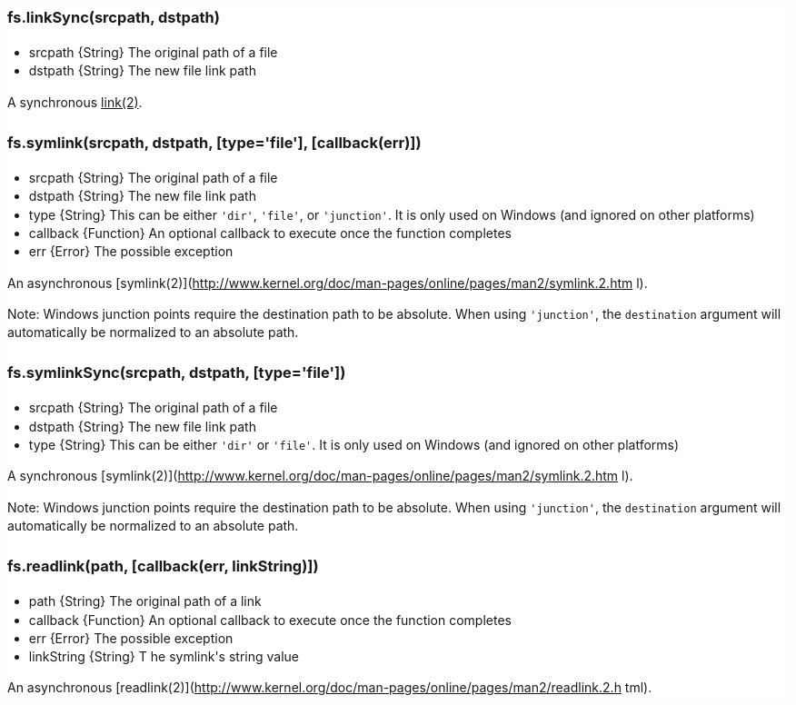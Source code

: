  



### fs.linkSync(srcpath, dstpath)
- srcpath {String}  The original path of a file
- dstpath {String}  The new file link path

A synchronous
[link(2)](http://www.kernel.org/doc/man-pages/online/pages/man2/link.2.html).

 



### fs.symlink(srcpath, dstpath, [type='file'], [callback(err)])
- srcpath {String}  The original path of a file
- dstpath {String}  The new file link path
- type {String}  This can be either `'dir'`, `'file'`, or `'junction'`.  It is only used on
Windows (and ignored on other platforms)
- callback {Function}    An optional callback to execute once the function
completes
- err {Error}  The possible exception

An asynchronous
[symlink(2)](http://www.kernel.org/doc/man-pages/online/pages/man2/symlink.2.htm
l).

 Note: Windows junction points require the destination path to be absolute.  When using
`'junction'`, the `destination` argument will automatically be normalized to an absolute path.

### fs.symlinkSync(srcpath, dstpath, [type='file'])
- srcpath {String}  The original path of a file
- dstpath {String}  The new file link path
- type {String}  This can be either `'dir'` or `'file'`.  It is only used on
Windows (and ignored on other platforms)

A synchronous
[symlink(2)](http://www.kernel.org/doc/man-pages/online/pages/man2/symlink.2.htm
l).

Note: Windows junction points require the destination path to be absolute.  When using
`'junction'`, the `destination` argument will automatically be normalized to an absolute path.

### fs.readlink(path, [callback(err, linkString)])
- path {String}  The original path of a link
- callback {Function}   An optional callback to execute once the function
completes
- err {Error}  The possible exception
- linkString {String} T he symlink's string value
 
An asynchronous
[readlink(2)](http://www.kernel.org/doc/man-pages/online/pages/man2/readlink.2.h
tml).
